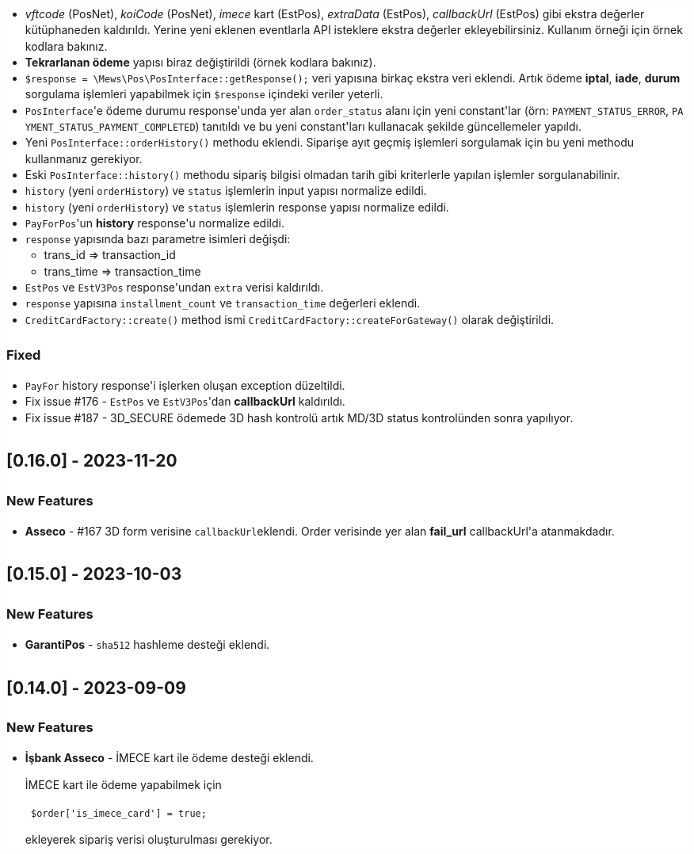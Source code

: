 - _vftcode_ (PosNet), _koiCode_ (PosNet), _imece_ kart (EstPos), _extraData_ (EstPos),
_callbackUrl_ (EstPos) gibi ekstra değerler kütüphaneden kaldırıldı.
Yerine yeni eklenen eventlarla API isteklere ekstra değerler ekleyebilirsiniz.
Kullanım örneği için örnek kodlara bakınız.
- **Tekrarlanan ödeme** yapısı biraz değiştirildi (örnek kodlara bakınız).
- `$response = \Mews\Pos\PosInterface::getResponse();` veri yapısına birkaç ekstra veri eklendi.
Artık ödeme **iptal**, **iade**, **durum** sorgulama işlemleri yapabilmek için `$response` içindeki veriler yeterli.
- `PosInterface`'e ödeme durumu response'unda yer alan `order_status` alanı için yeni constant'lar
(örn: `PAYMENT_STATUS_ERROR`, `PAYMENT_STATUS_PAYMENT_COMPLETED`) tanıtıldı
ve bu yeni constant'ları kullanacak şekilde güncellemeler yapıldı.
- Yeni `PosInterface::orderHistory()` methodu eklendi.
Siparişe ayıt geçmiş işlemleri sorgulamak için bu yeni methodu kullanmanız gerekiyor.
- Eski `PosInterface::history()` methodu sipariş bilgisi olmadan tarih gibi kriterlerle yapılan işlemler sorgulanabilinir.
- `history` (yeni `orderHistory`) ve `status` işlemlerin input yapısı normalize edildi.
- `history` (yeni `orderHistory`) ve `status` işlemlerin response yapısı normalize edildi.
- `PayForPos`'un **history** response'u normalize edildi.
- `response` yapısında bazı parametre isimleri değişdi:
  - trans_id    => transaction_id
  - trans_time  => transaction_time
- `EstPos` ve `EstV3Pos` response'undan `extra` verisi kaldırıldı.
- `response` yapısına `installment_count` ve `transaction_time` değerleri eklendi.
- `CreditCardFactory::create()` method ismi `CreditCardFactory::createForGateway()` olarak değiştirildi.

### Fixed
- `PayFor` history response'i işlerken oluşan exception düzeltildi.
- Fix issue #176 - `EstPos` ve `EstV3Pos`'dan **callbackUrl** kaldırıldı.
- Fix issue #187 - 3D_SECURE ödemede 3D hash kontrolü artık MD/3D status kontrolünden sonra yapılıyor.

## [0.16.0] - 2023-11-20
### New Features
- **Asseco** - #167 3D form verisine `callbackUrl`eklendi.
  Order verisinde yer alan **fail_url** callbackUrl'a atanmakdadır.

## [0.15.0] - 2023-10-03
### New Features
- **GarantiPos** - `sha512` hashleme desteği eklendi.


## [0.14.0] - 2023-09-09
### New Features
- **İşbank Asseco** - İMECE kart ile ödeme desteği eklendi.

   İMECE kart ile ödeme yapabilmek için
  ```
   $order['is_imece_card'] = true;
  ```
  ekleyerek sipariş verisi oluşturulması gerekiyor.
